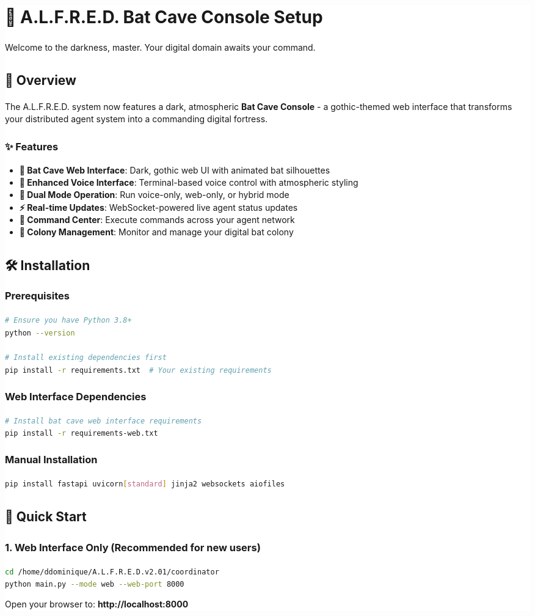 # 🦇 A.L.F.R.E.D. Bat Cave Console Setup

Welcome to the darkness, master. Your digital domain awaits your command.

## 🌙 Overview

The A.L.F.R.E.D. system now features a dark, atmospheric **Bat Cave Console** - a gothic-themed web interface that transforms your distributed agent system into a commanding digital fortress.

### ✨ Features

- **🦇 Bat Cave Web Interface**: Dark, gothic web UI with animated bat silhouettes
- **🎤 Enhanced Voice Interface**: Terminal-based voice control with atmospheric styling
- **🌙 Dual Mode Operation**: Run voice-only, web-only, or hybrid mode
- **⚡ Real-time Updates**: WebSocket-powered live agent status updates
- **🏰 Command Center**: Execute commands across your agent network
- **👥 Colony Management**: Monitor and manage your digital bat colony

## 🛠️ Installation

### Prerequisites
```bash
# Ensure you have Python 3.8+
python --version

# Install existing dependencies first
pip install -r requirements.txt  # Your existing requirements
```

### Web Interface Dependencies
```bash
# Install bat cave web interface requirements
pip install -r requirements-web.txt
```

### Manual Installation
```bash
pip install fastapi uvicorn[standard] jinja2 websockets aiofiles
```

## 🚀 Quick Start

### 1. Web Interface Only (Recommended for new users)
```bash
cd /home/ddominique/A.L.F.R.E.D.v2.01/coordinator
python main.py --mode web --web-port 8000
```

Open your browser to: **http://localhost:8000**
